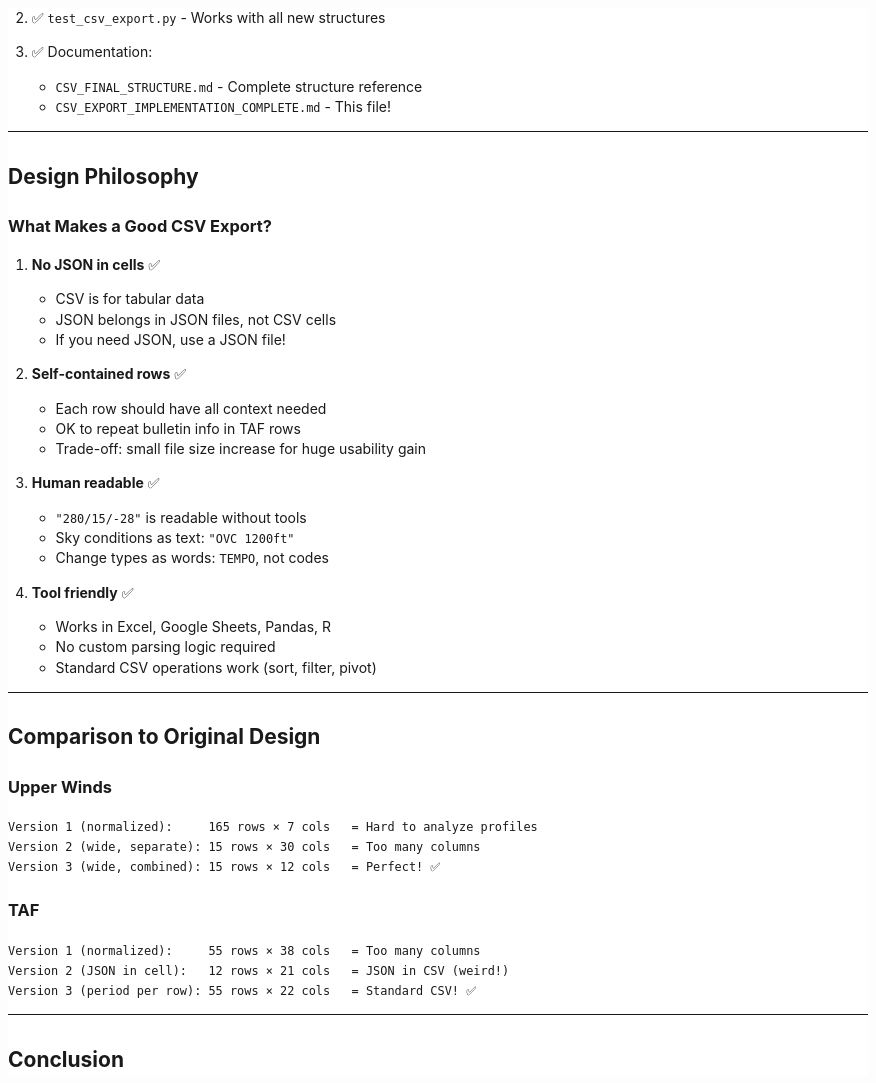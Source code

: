 2. ✅ `test_csv_export.py` - Works with all new structures

3. ✅ Documentation:
   - `CSV_FINAL_STRUCTURE.md` - Complete structure reference
   - `CSV_EXPORT_IMPLEMENTATION_COMPLETE.md` - This file!

---

## Design Philosophy

### What Makes a Good CSV Export?

1. **No JSON in cells** ✅
   - CSV is for tabular data
   - JSON belongs in JSON files, not CSV cells
   - If you need JSON, use a JSON file!

2. **Self-contained rows** ✅
   - Each row should have all context needed
   - OK to repeat bulletin info in TAF rows
   - Trade-off: small file size increase for huge usability gain

3. **Human readable** ✅
   - `"280/15/-28"` is readable without tools
   - Sky conditions as text: `"OVC 1200ft"`
   - Change types as words: `TEMPO`, not codes

4. **Tool friendly** ✅
   - Works in Excel, Google Sheets, Pandas, R
   - No custom parsing logic required
   - Standard CSV operations work (sort, filter, pivot)

---

## Comparison to Original Design

### Upper Winds
```
Version 1 (normalized):     165 rows × 7 cols   = Hard to analyze profiles
Version 2 (wide, separate): 15 rows × 30 cols   = Too many columns
Version 3 (wide, combined): 15 rows × 12 cols   = Perfect! ✅
```

### TAF
```
Version 1 (normalized):     55 rows × 38 cols   = Too many columns
Version 2 (JSON in cell):   12 rows × 21 cols   = JSON in CSV (weird!)
Version 3 (period per row): 55 rows × 22 cols   = Standard CSV! ✅
```

---

## Conclusion
